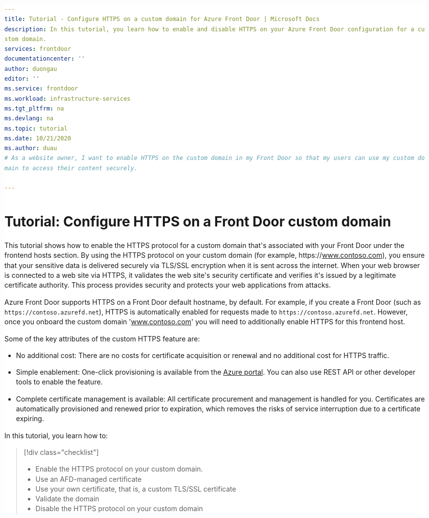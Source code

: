 ```yaml
---
title: Tutorial - Configure HTTPS on a custom domain for Azure Front Door | Microsoft Docs
description: In this tutorial, you learn how to enable and disable HTTPS on your Azure Front Door configuration for a custom domain.
services: frontdoor
documentationcenter: ''
author: duongau
editor: ''
ms.service: frontdoor
ms.workload: infrastructure-services
ms.tgt_pltfrm: na
ms.devlang: na
ms.topic: tutorial
ms.date: 10/21/2020
ms.author: duau
# As a website owner, I want to enable HTTPS on the custom domain in my Front Door so that my users can use my custom domain to access their content securely.

---
```


# Tutorial: Configure HTTPS on a Front Door custom domain

This tutorial shows how to enable the HTTPS protocol for a custom domain that's associated with your Front Door under the frontend hosts section. By using the HTTPS protocol on your custom domain (for example, https:\//www.contoso.com), you ensure that your sensitive data is delivered securely via TLS/SSL encryption when it is sent across the internet. When your web browser is connected to a web site via HTTPS, it validates the web site's security certificate and verifies it's issued by a legitimate certificate authority. This process provides security and protects your web applications from attacks.

Azure Front Door supports HTTPS on a Front Door default hostname, by default. For example, if you create a Front Door (such as `https://contoso.azurefd.net`), HTTPS is automatically enabled for requests made to `https://contoso.azurefd.net`. However, once you onboard the custom domain 'www.contoso.com' you will need to additionally enable HTTPS for this frontend host.   

Some of the key attributes of the custom HTTPS feature are:

- No additional cost: There are no costs for certificate acquisition or renewal and no additional cost for HTTPS traffic. 

- Simple enablement: One-click provisioning is available from the [Azure portal](https://portal.azure.com). You can also use REST API or other developer tools to enable the feature.

- Complete certificate management is available: All certificate procurement and management is handled for you. Certificates are automatically provisioned and renewed prior to expiration, which removes the risks of service interruption due to a certificate expiring.

In this tutorial, you learn how to:
> [!div class="checklist"]
> - Enable the HTTPS protocol on your custom domain.
> - Use an AFD-managed certificate 
> - Use your own certificate, that is, a custom TLS/SSL certificate
> - Validate the domain
> - Disable the HTTPS protocol on your custom domain

